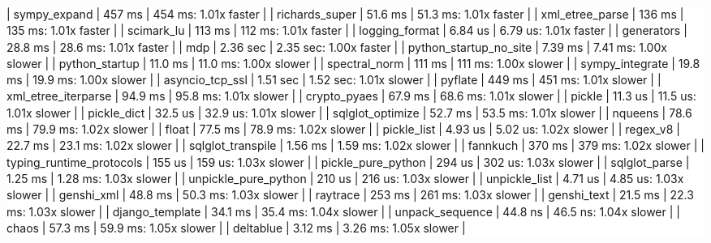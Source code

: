 | sympy_expand             | 457 ms                                                       | 454 ms: 1.01x faster                                                   |
| richards_super           | 51.6 ms                                                      | 51.3 ms: 1.01x faster                                                  |
| xml_etree_parse          | 136 ms                                                       | 135 ms: 1.01x faster                                                   |
| scimark_lu               | 113 ms                                                       | 112 ms: 1.01x faster                                                   |
| logging_format           | 6.84 us                                                      | 6.79 us: 1.01x faster                                                  |
| generators               | 28.8 ms                                                      | 28.6 ms: 1.01x faster                                                  |
| mdp                      | 2.36 sec                                                     | 2.35 sec: 1.00x faster                                                 |
| python_startup_no_site   | 7.39 ms                                                      | 7.41 ms: 1.00x slower                                                  |
| python_startup           | 11.0 ms                                                      | 11.0 ms: 1.00x slower                                                  |
| spectral_norm            | 111 ms                                                       | 111 ms: 1.00x slower                                                   |
| sympy_integrate          | 19.8 ms                                                      | 19.9 ms: 1.00x slower                                                  |
| asyncio_tcp_ssl          | 1.51 sec                                                     | 1.52 sec: 1.01x slower                                                 |
| pyflate                  | 449 ms                                                       | 451 ms: 1.01x slower                                                   |
| xml_etree_iterparse      | 94.9 ms                                                      | 95.8 ms: 1.01x slower                                                  |
| crypto_pyaes             | 67.9 ms                                                      | 68.6 ms: 1.01x slower                                                  |
| pickle                   | 11.3 us                                                      | 11.5 us: 1.01x slower                                                  |
| pickle_dict              | 32.5 us                                                      | 32.9 us: 1.01x slower                                                  |
| sqlglot_optimize         | 52.7 ms                                                      | 53.5 ms: 1.01x slower                                                  |
| nqueens                  | 78.6 ms                                                      | 79.9 ms: 1.02x slower                                                  |
| float                    | 77.5 ms                                                      | 78.9 ms: 1.02x slower                                                  |
| pickle_list              | 4.93 us                                                      | 5.02 us: 1.02x slower                                                  |
| regex_v8                 | 22.7 ms                                                      | 23.1 ms: 1.02x slower                                                  |
| sqlglot_transpile        | 1.56 ms                                                      | 1.59 ms: 1.02x slower                                                  |
| fannkuch                 | 370 ms                                                       | 379 ms: 1.02x slower                                                   |
| typing_runtime_protocols | 155 us                                                       | 159 us: 1.03x slower                                                   |
| pickle_pure_python       | 294 us                                                       | 302 us: 1.03x slower                                                   |
| sqlglot_parse            | 1.25 ms                                                      | 1.28 ms: 1.03x slower                                                  |
| unpickle_pure_python     | 210 us                                                       | 216 us: 1.03x slower                                                   |
| unpickle_list            | 4.71 us                                                      | 4.85 us: 1.03x slower                                                  |
| genshi_xml               | 48.8 ms                                                      | 50.3 ms: 1.03x slower                                                  |
| raytrace                 | 253 ms                                                       | 261 ms: 1.03x slower                                                   |
| genshi_text              | 21.5 ms                                                      | 22.3 ms: 1.03x slower                                                  |
| django_template          | 34.1 ms                                                      | 35.4 ms: 1.04x slower                                                  |
| unpack_sequence          | 44.8 ns                                                      | 46.5 ns: 1.04x slower                                                  |
| chaos                    | 57.3 ms                                                      | 59.9 ms: 1.05x slower                                                  |
| deltablue                | 3.12 ms                                                      | 3.26 ms: 1.05x slower                                                  |